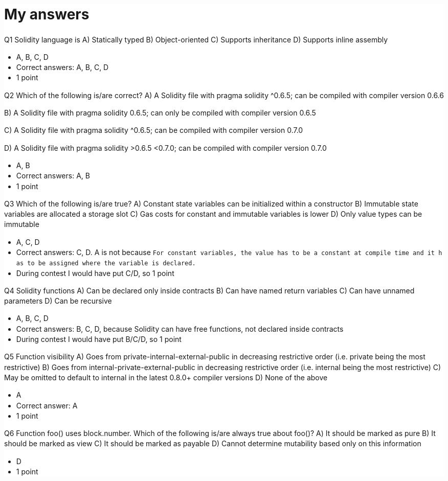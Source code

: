 # My answers
Q1 Solidity language is
 A) Statically typed
 B) Object-oriented
 C) Supports inheritance
 D) Supports inline assembly
- A, B, C, D
- Correct answers: A, B, C, D
- 1 point

Q2 Which of the following is/are correct?
 A) A Solidity file with pragma solidity ^0.6.5; can be compiled with compiler version 0.6.6

 B) A Solidity file with pragma solidity 0.6.5; can only be compiled with compiler version 0.6.5

 C) A Solidity file with pragma solidity ^0.6.5; can be compiled with compiler version 0.7.0

 D) A Solidity file with pragma solidity >0.6.5 <0.7.0; can be compiled with compiler version 0.7.0
- A, B
- Correct answers: A, B
- 1 point

Q3 Which of the following is/are true?
 A) Constant state variables can be initialized within a constructor
 B) Immutable state variables are allocated a storage slot
 C) Gas costs for constant and immutable variables is lower
 D) Only value types can be immutable
- A, C, D
- Correct answers: C, D. A is not because ```For constant variables, the value has to be a constant at compile time and it has to be assigned where the variable is declared.```
- During contest I would have put C/D, so 1 point

Q4 Solidity functions
 A) Can be declared only inside contracts
 B) Can have named return variables
 C) Can have unnamed parameters
 D) Can be recursive
- A, B, C, D
- Correct answers: B, C, D, because Solidity can have free functions, not declared inside contracts
- During contest I would have put B/C/D, so 1 point

Q5 Function visibility
 A) Goes from private-internal-external-public in decreasing restrictive order (i.e. private being the most restrictive)
 B) Goes from internal-private-external-public in decreasing restrictive order (i.e. internal being the most restrictive)
 C) May be omitted to default to internal in the latest 0.8.0+ compiler versions
 D) None of the above
- A
- Correct answer: A
- 1 point

Q6 Function foo() uses block.number. Which of the following is/are always true about foo()?
 A) It should be marked as pure
 B) It should be marked as view
 C) It should be marked as payable
 D) Cannot determine mutability based only on this information
- D
- 1 point
